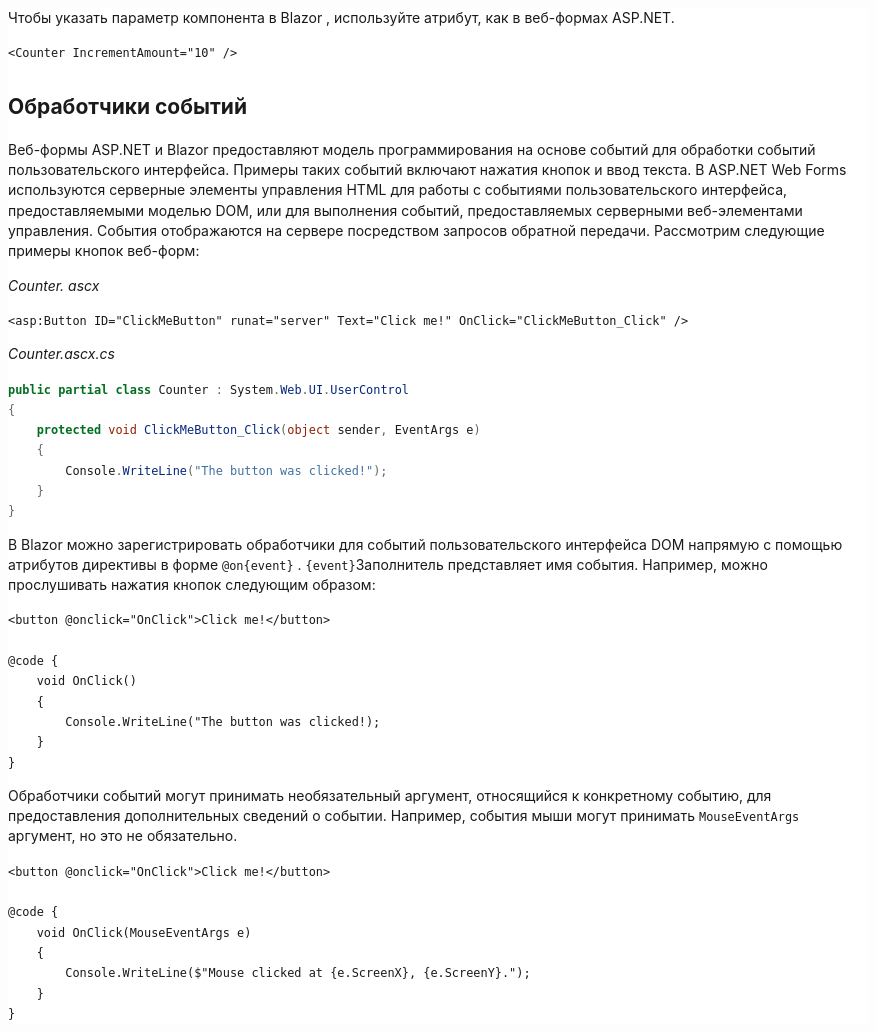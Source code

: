 Чтобы указать параметр компонента в Blazor , используйте атрибут, как в веб-формах ASP.NET.

```razor
<Counter IncrementAmount="10" />
```

## <a name="event-handlers"></a>Обработчики событий

Веб-формы ASP.NET и Blazor предоставляют модель программирования на основе событий для обработки событий пользовательского интерфейса. Примеры таких событий включают нажатия кнопок и ввод текста. В ASP.NET Web Forms используются серверные элементы управления HTML для работы с событиями пользовательского интерфейса, предоставляемыми моделью DOM, или для выполнения событий, предоставляемых серверными веб-элементами управления. События отображаются на сервере посредством запросов обратной передачи. Рассмотрим следующие примеры кнопок веб-форм:

*Counter. ascx*

```aspx-csharp
<asp:Button ID="ClickMeButton" runat="server" Text="Click me!" OnClick="ClickMeButton_Click" />
```

*Counter.ascx.cs*

```csharp
public partial class Counter : System.Web.UI.UserControl
{
    protected void ClickMeButton_Click(object sender, EventArgs e)
    {
        Console.WriteLine("The button was clicked!");
    }
}
```

В Blazor можно зарегистрировать обработчики для событий пользовательского интерфейса DOM напрямую с помощью атрибутов директивы в форме `@on{event}` . `{event}`Заполнитель представляет имя события. Например, можно прослушивать нажатия кнопок следующим образом:

```razor
<button @onclick="OnClick">Click me!</button>

@code {
    void OnClick()
    {
        Console.WriteLine("The button was clicked!);
    }
}
```

Обработчики событий могут принимать необязательный аргумент, относящийся к конкретному событию, для предоставления дополнительных сведений о событии. Например, события мыши могут принимать `MouseEventArgs` аргумент, но это не обязательно.

```razor
<button @onclick="OnClick">Click me!</button>

@code {
    void OnClick(MouseEventArgs e)
    {
        Console.WriteLine($"Mouse clicked at {e.ScreenX}, {e.ScreenY}.");
    }
}
```
